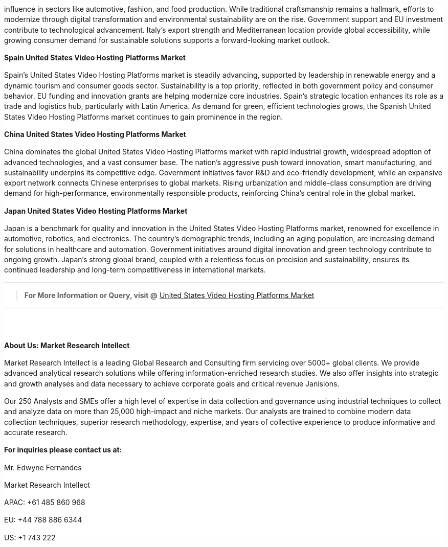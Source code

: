 influence in sectors like automotive, fashion, and food production. While traditional craftsmanship remains a hallmark, efforts to modernize through digital transformation and environmental sustainability are on the rise. Government support and EU investment contribute to technological advancement. Italy&rsquo;s export strength and Mediterranean location provide global accessibility, while growing consumer demand for sustainable solutions supports a forward-looking market outlook.</p><p class="" data-start="4424" data-end="4975"><strong data-start="4424" data-end="4445">Spain United States Video Hosting Platforms Market</strong></p><p class="" data-start="4424" data-end="4975">Spain&rsquo;s United States Video Hosting Platforms market is steadily advancing, supported by leadership in renewable energy and a dynamic tourism and consumer goods sector. Sustainability is a top priority, reflected in both government policy and consumer behavior. EU funding and innovation grants are helping modernize core industries. Spain&rsquo;s strategic location enhances its role as a trade and logistics hub, particularly with Latin America. As demand for green, efficient technologies grows, the Spanish United States Video Hosting Platforms market continues to gain prominence in the region.</p><p class="" data-start="4977" data-end="5589"><strong data-start="4977" data-end="4998">China United States Video Hosting Platforms Market</strong></p><p class="" data-start="4977" data-end="5589">China dominates the global United States Video Hosting Platforms market with rapid industrial growth, widespread adoption of advanced technologies, and a vast consumer base. The nation&rsquo;s aggressive push toward innovation, smart manufacturing, and sustainability underpins its competitive edge. Government initiatives favor R&amp;D and eco-friendly development, while an expansive export network connects Chinese enterprises to global markets. Rising urbanization and middle-class consumption are driving demand for high-performance, environmentally responsible products, reinforcing China&rsquo;s central role in the global market.</p><p class="" data-start="5591" data-end="6162"><strong data-start="5591" data-end="5612">Japan United States Video Hosting Platforms Market</strong></p><p class="" data-start="5591" data-end="6162">Japan is a benchmark for quality and innovation in the United States Video Hosting Platforms market, renowned for excellence in automotive, robotics, and electronics. The country&rsquo;s demographic trends, including an aging population, are increasing demand for solutions in healthcare and automation. Government initiatives around digital innovation and green technology contribute to ongoing growth. Japan&rsquo;s strong global brand, coupled with a relentless focus on precision and sustainability, ensures its continued leadership and long-term competitiveness in international markets.</p><hr /><blockquote><p><span class="font-[700]"><strong>For More Information or Query, visit&nbsp;@</strong>&nbsp;</span><span class="font-[700]"><a href="https://www.marketresearchintellect.com/product/video-hosting-platforms-market/?utm_source=Linkedin&utm_medium=019" target="_blank" data-tracking-control-name="article-ssr-frontend-pulse_little-text-block" data-tracking-will-navigate="" data-test-link="">United States Video Hosting Platforms Market</a></span></p></blockquote><hr /><h3>&nbsp;</h3><p><strong><span class="font-[700]">About Us: Market Research Intellect</span></strong></p><p><span class="">Market Research Intellect is a leading Global Research and Consulting firm servicing over 5000+ global clients. We provide advanced analytical research solutions while offering information-enriched research studies.&nbsp;</span>We also offer insights into strategic and growth analyses and data necessary to achieve corporate goals and critical revenue Janisions.</p><p><span class="">Our 250 Analysts and SMEs offer a high level of expertise in data collection and governance using industrial techniques to collect and analyze data on more than 25,000 high-impact and niche markets. Our analysts are trained to combine modern data collection techniques, superior research methodology, expertise, and years of collective experience to produce informative and accurate research.</span></p><p><strong>For inquiries please contact us at:</strong></p><p>Mr. Edwyne Fernandes</p><p>Market Research Intellect</p><p>APAC: +61 485 860 968</p><p>EU: +44 788 886 6344</p><p>US: +1 743 222